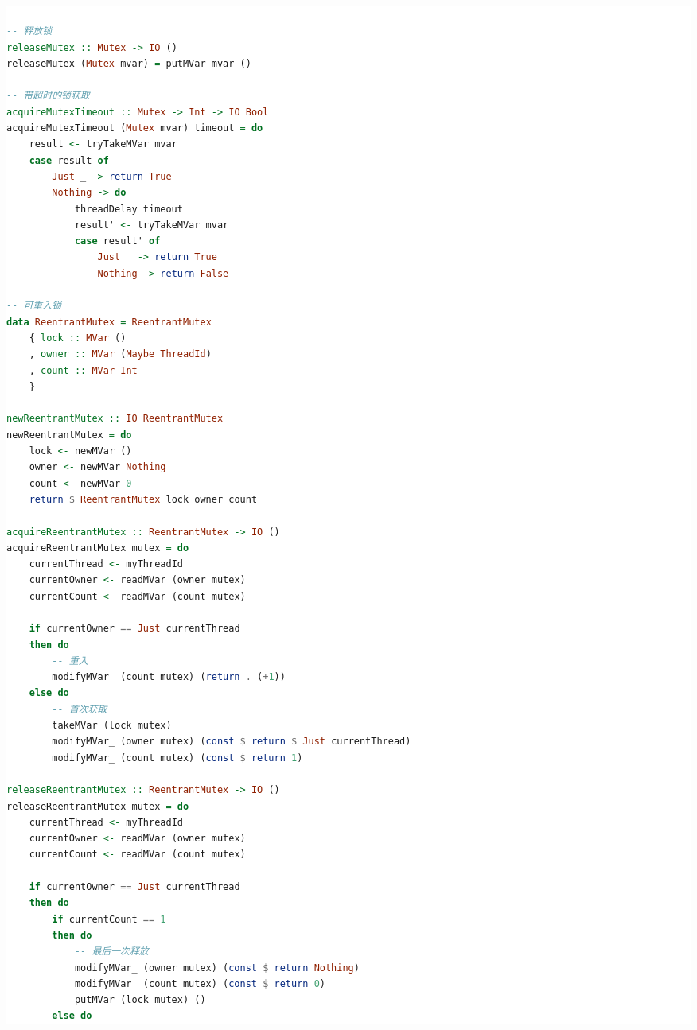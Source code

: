 ```haskell

-- 释放锁
releaseMutex :: Mutex -> IO ()
releaseMutex (Mutex mvar) = putMVar mvar ()

-- 带超时的锁获取
acquireMutexTimeout :: Mutex -> Int -> IO Bool
acquireMutexTimeout (Mutex mvar) timeout = do
    result <- tryTakeMVar mvar
    case result of
        Just _ -> return True
        Nothing -> do
            threadDelay timeout
            result' <- tryTakeMVar mvar
            case result' of
                Just _ -> return True
                Nothing -> return False

-- 可重入锁
data ReentrantMutex = ReentrantMutex
    { lock :: MVar ()
    , owner :: MVar (Maybe ThreadId)
    , count :: MVar Int
    }

newReentrantMutex :: IO ReentrantMutex
newReentrantMutex = do
    lock <- newMVar ()
    owner <- newMVar Nothing
    count <- newMVar 0
    return $ ReentrantMutex lock owner count

acquireReentrantMutex :: ReentrantMutex -> IO ()
acquireReentrantMutex mutex = do
    currentThread <- myThreadId
    currentOwner <- readMVar (owner mutex)
    currentCount <- readMVar (count mutex)
    
    if currentOwner == Just currentThread
    then do
        -- 重入
        modifyMVar_ (count mutex) (return . (+1))
    else do
        -- 首次获取
        takeMVar (lock mutex)
        modifyMVar_ (owner mutex) (const $ return $ Just currentThread)
        modifyMVar_ (count mutex) (const $ return 1)

releaseReentrantMutex :: ReentrantMutex -> IO ()
releaseReentrantMutex mutex = do
    currentThread <- myThreadId
    currentOwner <- readMVar (owner mutex)
    currentCount <- readMVar (count mutex)
    
    if currentOwner == Just currentThread
    then do
        if currentCount == 1
        then do
            -- 最后一次释放
            modifyMVar_ (owner mutex) (const $ return Nothing)
            modifyMVar_ (count mutex) (const $ return 0)
            putMVar (lock mutex) ()
        else do
```